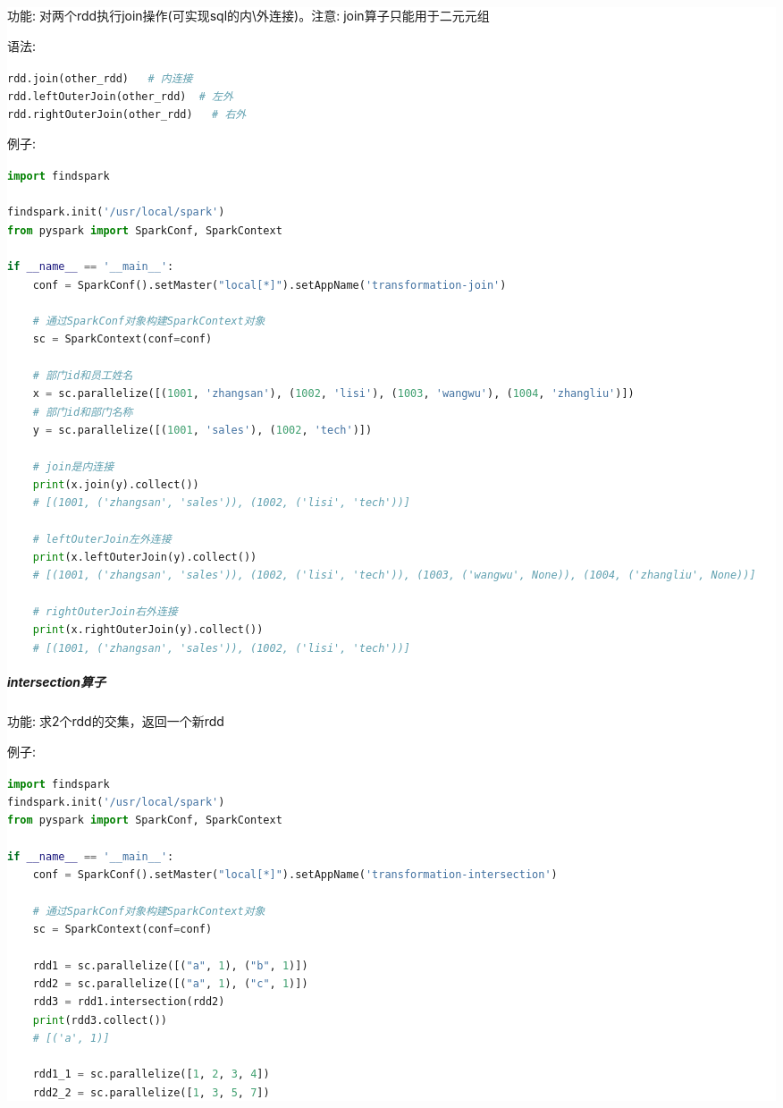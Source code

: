 功能: 对两个rdd执行join操作(可实现sql的内\外连接)。注意: join算子只能用于二元元组

语法:

```python
rdd.join(other_rdd)   # 内连接
rdd.leftOuterJoin(other_rdd)  # 左外
rdd.rightOuterJoin(other_rdd)   # 右外
```

例子:

```python
import findspark

findspark.init('/usr/local/spark')
from pyspark import SparkConf, SparkContext

if __name__ == '__main__':
    conf = SparkConf().setMaster("local[*]").setAppName('transformation-join')

    # 通过SparkConf对象构建SparkContext对象
    sc = SparkContext(conf=conf)

    # 部门id和员工姓名
    x = sc.parallelize([(1001, 'zhangsan'), (1002, 'lisi'), (1003, 'wangwu'), (1004, 'zhangliu')])
    # 部门id和部门名称
    y = sc.parallelize([(1001, 'sales'), (1002, 'tech')])

    # join是内连接
    print(x.join(y).collect())
    # [(1001, ('zhangsan', 'sales')), (1002, ('lisi', 'tech'))]

    # leftOuterJoin左外连接
    print(x.leftOuterJoin(y).collect())
    # [(1001, ('zhangsan', 'sales')), (1002, ('lisi', 'tech')), (1003, ('wangwu', None)), (1004, ('zhangliu', None))]

    # rightOuterJoin右外连接
    print(x.rightOuterJoin(y).collect())
    # [(1001, ('zhangsan', 'sales')), (1002, ('lisi', 'tech'))]
```

##### intersection算子

功能: 求2个rdd的交集，返回一个新rdd

例子:

```python
import findspark
findspark.init('/usr/local/spark')
from pyspark import SparkConf, SparkContext

if __name__ == '__main__':
    conf = SparkConf().setMaster("local[*]").setAppName('transformation-intersection')

    # 通过SparkConf对象构建SparkContext对象
    sc = SparkContext(conf=conf)

    rdd1 = sc.parallelize([("a", 1), ("b", 1)])
    rdd2 = sc.parallelize([("a", 1), ("c", 1)])
    rdd3 = rdd1.intersection(rdd2)
    print(rdd3.collect())
    # [('a', 1)]
    
    rdd1_1 = sc.parallelize([1, 2, 3, 4])
    rdd2_2 = sc.parallelize([1, 3, 5, 7])
```